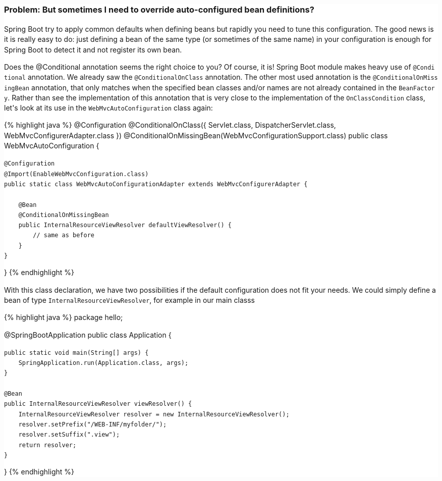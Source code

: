 

### Problem: But sometimes I need to override auto-configured bean definitions?

Spring Boot try to apply common defaults when defining beans but rapidly you need to tune this configuration. The good news is it is really easy to do: just defining a bean of the same type (or sometimes of the same name) in your configuration is enough for Spring Boot to detect it and not register its own bean.

Does the @Conditional annotation seems the right choice to you? Of course, it is! Spring Boot module makes heavy use of `@Conditional` annotation. We already saw the `@ConditionalOnClass` annotation. The other most used annotation is the `@ConditionalOnMissingBean` annotation, that only matches when the specified bean classes and/or names are not already contained in the `BeanFactory`. Rather than see the implementation of this annotation that is very close to the implementation of the `OnClassCondition` class, let's look at its use in the `WebMvcAutoConfiguration` class again:

{% highlight java %}
@Configuration
@ConditionalOnClass({ Servlet.class, DispatcherServlet.class,
        WebMvcConfigurerAdapter.class })
@ConditionalOnMissingBean(WebMvcConfigurationSupport.class)
public class WebMvcAutoConfiguration {

    @Configuration
    @Import(EnableWebMvcConfiguration.class)
    public static class WebMvcAutoConfigurationAdapter extends WebMvcConfigurerAdapter {

        @Bean
        @ConditionalOnMissingBean
        public InternalResourceViewResolver defaultViewResolver() {
            // same as before
        }
    }

}
{% endhighlight %}

With this class declaration, we have two possibilities if the default configuration does not fit your needs. We could simply define a bean of type `InternalResourceViewResolver`, for example in our main classs

{% highlight java %}
package hello;

@SpringBootApplication
public class Application {

    public static void main(String[] args) {
        SpringApplication.run(Application.class, args);
    }

    @Bean
    public InternalResourceViewResolver viewResolver() {
        InternalResourceViewResolver resolver = new InternalResourceViewResolver();
        resolver.setPrefix("/WEB-INF/myfolder/");
        resolver.setSuffix(".view");
        return resolver;
    }

}
{% endhighlight %}
